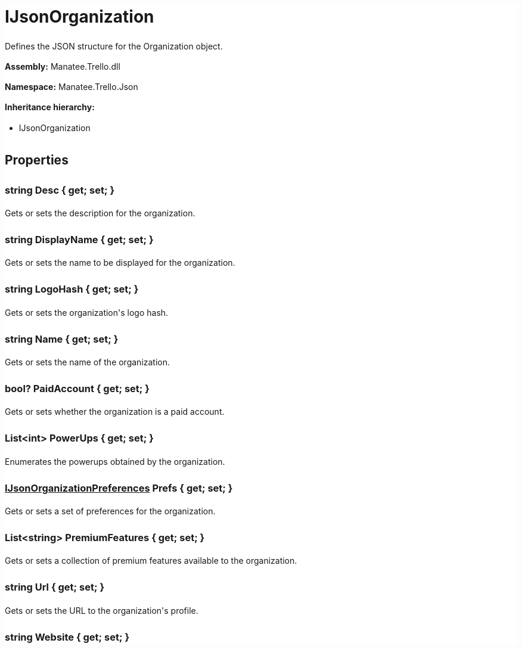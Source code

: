 # IJsonOrganization

Defines the JSON structure for the Organization object.

**Assembly:** Manatee.Trello.dll

**Namespace:** Manatee.Trello.Json

**Inheritance hierarchy:**

- IJsonOrganization

## Properties

### string Desc { get; set; }

Gets or sets the description for the organization.

### string DisplayName { get; set; }

Gets or sets the name to be displayed for the organization.

### string LogoHash { get; set; }

Gets or sets the organization&#39;s logo hash.

### string Name { get; set; }

Gets or sets the name of the organization.

### bool? PaidAccount { get; set; }

Gets or sets whether the organization is a paid account.

### List&lt;int&gt; PowerUps { get; set; }

Enumerates the powerups obtained by the organization.

### [IJsonOrganizationPreferences](API-Json#ijsonorganizationpreferences) Prefs { get; set; }

Gets or sets a set of preferences for the organization.

### List&lt;string&gt; PremiumFeatures { get; set; }

Gets or sets a collection of premium features available to the organization.

### string Url { get; set; }

Gets or sets the URL to the organization&#39;s profile.

### string Website { get; set; }
